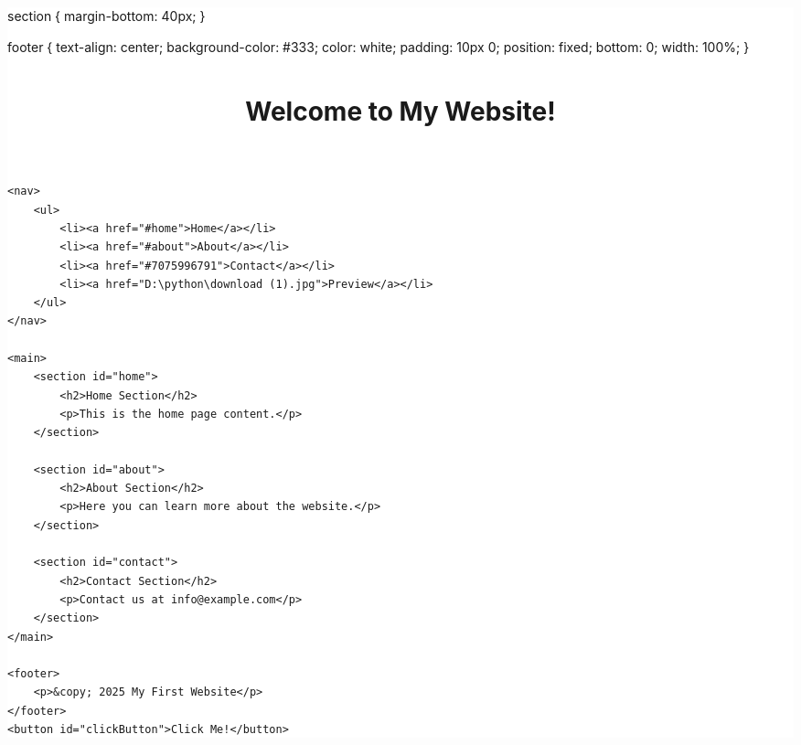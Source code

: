 section {
    margin-bottom: 40px;
}

footer {
    text-align: center;
    background-color: #333;
    color: white;
    padding: 10px 0;
    position: fixed;
    bottom: 0;
    width: 100%;
}
</style>
<link rel="stylesheet" href="style.css">

</head>
<body>
    <header>
        <h1>Welcome to My Website!</h1>
    </header>

    <nav>
        <ul>
            <li><a href="#home">Home</a></li>
            <li><a href="#about">About</a></li>
            <li><a href="#7075996791">Contact</a></li>
            <li><a href="D:\python\download (1).jpg">Preview</a></li>
        </ul>
    </nav>

    <main>
        <section id="home">
            <h2>Home Section</h2>
            <p>This is the home page content.</p>
        </section>

        <section id="about">
            <h2>About Section</h2>
            <p>Here you can learn more about the website.</p>
        </section>

        <section id="contact">
            <h2>Contact Section</h2>
            <p>Contact us at info@example.com</p>
        </section>
    </main>

    <footer>
        <p>&copy; 2025 My First Website</p>
    </footer>
    <button id="clickButton">Click Me!</button>
<p id="message"></p>

<script>
    document.getElementById('clickButton').addEventListener('click', function() {
        document.getElementById('message').textContent = 'You clicked the button!';
    });
</script>

</body>
</html>

